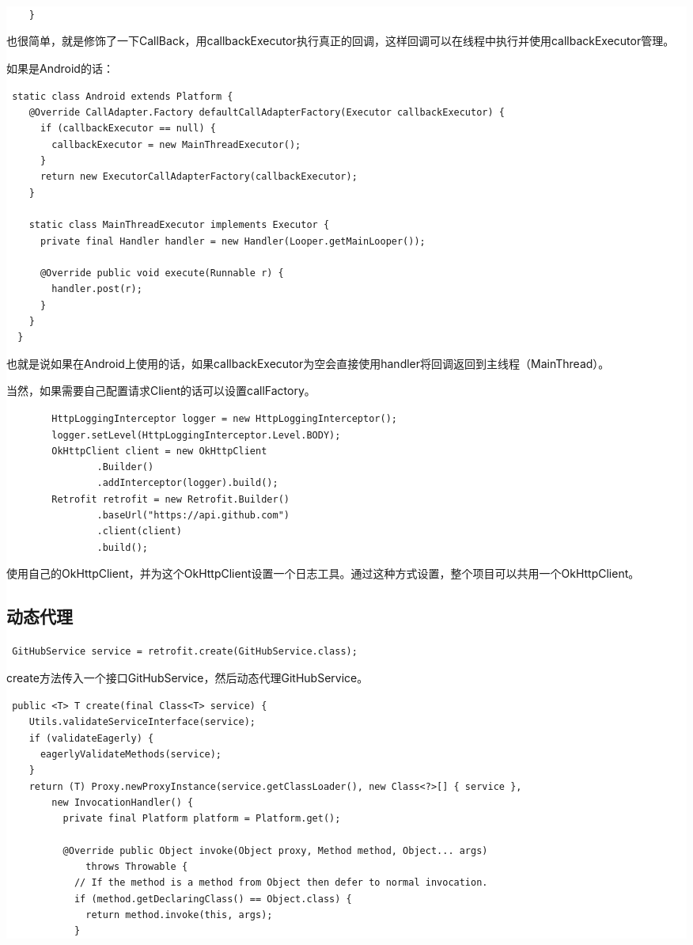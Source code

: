 ```
    }
```
也很简单，就是修饰了一下CallBack，用callbackExecutor执行真正的回调，这样回调可以在线程中执行并使用callbackExecutor管理。

如果是Android的话：

```
 static class Android extends Platform {
    @Override CallAdapter.Factory defaultCallAdapterFactory(Executor callbackExecutor) {
      if (callbackExecutor == null) {
        callbackExecutor = new MainThreadExecutor();
      }
      return new ExecutorCallAdapterFactory(callbackExecutor);
    }

    static class MainThreadExecutor implements Executor {
      private final Handler handler = new Handler(Looper.getMainLooper());

      @Override public void execute(Runnable r) {
        handler.post(r);
      }
    }
  }
```
也就是说如果在Android上使用的话，如果callbackExecutor为空会直接使用handler将回调返回到主线程（MainThread）。

当然，如果需要自己配置请求Client的话可以设置callFactory。

	        HttpLoggingInterceptor logger = new HttpLoggingInterceptor();
            logger.setLevel(HttpLoggingInterceptor.Level.BODY);
            OkHttpClient client = new OkHttpClient
                    .Builder()
                    .addInterceptor(logger).build();
            Retrofit retrofit = new Retrofit.Builder()
                    .baseUrl("https://api.github.com")
                    .client(client)
                    .build();


使用自己的OkHttpClient，并为这个OkHttpClient设置一个日志工具。通过这种方式设置，整个项目可以共用一个OkHttpClient。
    
        
              
                  
                  
## 动态代理

```
 GitHubService service = retrofit.create(GitHubService.class);
```

create方法传入一个接口GitHubService，然后动态代理GitHubService。

```
 public <T> T create(final Class<T> service) {
    Utils.validateServiceInterface(service);
    if (validateEagerly) {
      eagerlyValidateMethods(service);
    }
    return (T) Proxy.newProxyInstance(service.getClassLoader(), new Class<?>[] { service },
        new InvocationHandler() {
          private final Platform platform = Platform.get();

          @Override public Object invoke(Object proxy, Method method, Object... args)
              throws Throwable {
            // If the method is a method from Object then defer to normal invocation.
            if (method.getDeclaringClass() == Object.class) {
              return method.invoke(this, args);
            }
```